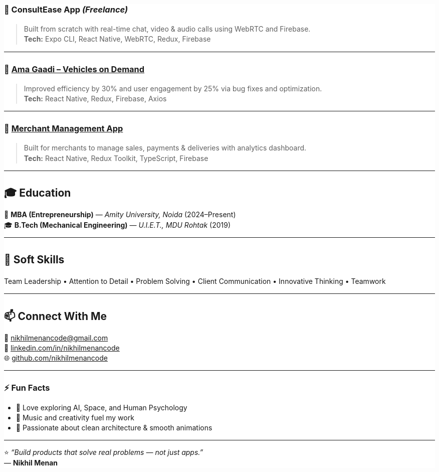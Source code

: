 
### 💬 ConsultEase App *(Freelance)*
> Built from scratch with real-time chat, video & audio calls using WebRTC and Firebase.  
**Tech:** Expo CLI, React Native, WebRTC, Redux, Firebase

---

### 🚗 [Ama Gaadi – Vehicles on Demand](https://play.google.com/store/apps/details?id=com.isplapps.amagaadi&hl=en_US)
> Improved efficiency by 30% and user engagement by 25% via bug fixes and optimization.  
**Tech:** React Native, Redux, Firebase, Axios

---

### 🏪 [Merchant Management App](https://play.google.com/store/apps/details?id=com.merchandiser.merchant&hl=en_IN)
> Built for merchants to manage sales, payments & deliveries with analytics dashboard.  
**Tech:** React Native, Redux Toolkit, TypeScript, Firebase

---

## 🎓 Education

🎯 **MBA (Entrepreneurship)** — *Amity University, Noida* (2024–Present)  
🎓 **B.Tech (Mechanical Engineering)** — *U.I.E.T., MDU Rohtak* (2019)

---

## 💬 Soft Skills

Team Leadership • Attention to Detail • Problem Solving • Client Communication • Innovative Thinking • Teamwork

---

## 📫 Connect With Me

📧 [nikhilmenancode@gmail.com](mailto:nikhilmenancode@gmail.com)  
💼 [linkedin.com/in/nikhilmenancode](https://www.linkedin.com/in/nikhilmenancode)  
🌐 [github.com/nikhilmenancode](https://github.com/nikhilmenancode)

---

### ⚡ Fun Facts
- 🧠 Love exploring AI, Space, and Human Psychology  
- 🎵 Music and creativity fuel my work  
- 🧩 Passionate about clean architecture & smooth animations  

---

⭐️ *“Build products that solve real problems — not just apps.”*  
— **Nikhil Menan**
